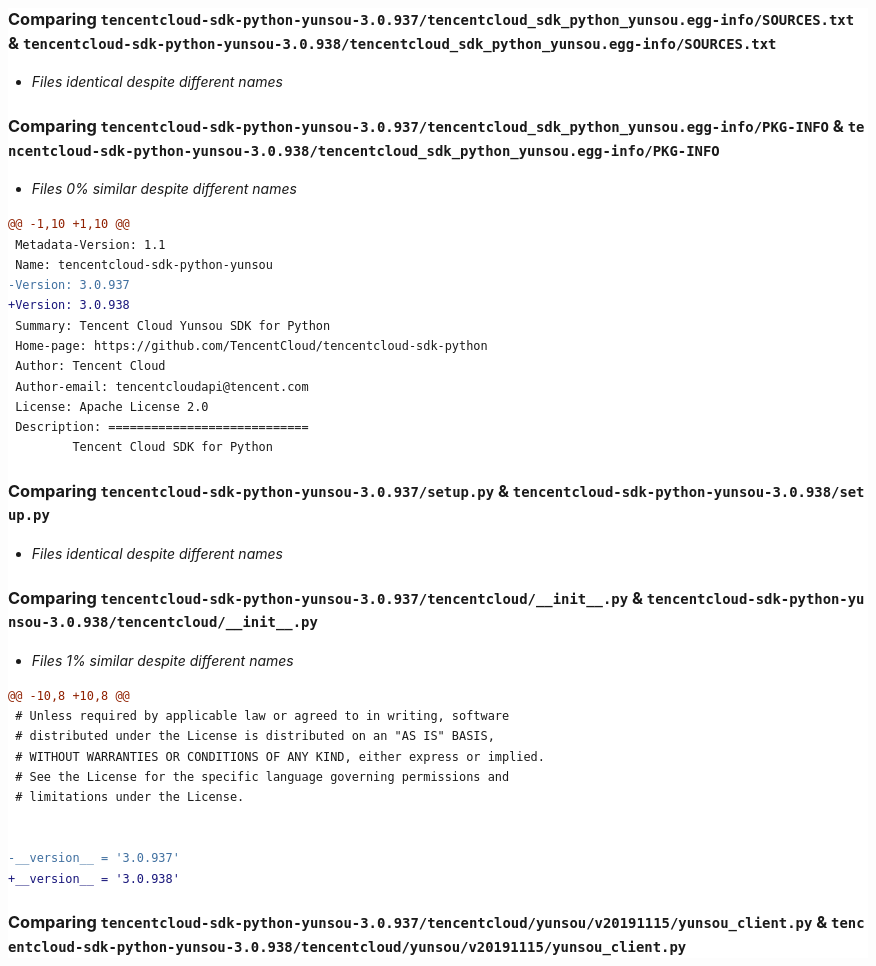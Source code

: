 ### Comparing `tencentcloud-sdk-python-yunsou-3.0.937/tencentcloud_sdk_python_yunsou.egg-info/SOURCES.txt` & `tencentcloud-sdk-python-yunsou-3.0.938/tencentcloud_sdk_python_yunsou.egg-info/SOURCES.txt`

 * *Files identical despite different names*

### Comparing `tencentcloud-sdk-python-yunsou-3.0.937/tencentcloud_sdk_python_yunsou.egg-info/PKG-INFO` & `tencentcloud-sdk-python-yunsou-3.0.938/tencentcloud_sdk_python_yunsou.egg-info/PKG-INFO`

 * *Files 0% similar despite different names*

```diff
@@ -1,10 +1,10 @@
 Metadata-Version: 1.1
 Name: tencentcloud-sdk-python-yunsou
-Version: 3.0.937
+Version: 3.0.938
 Summary: Tencent Cloud Yunsou SDK for Python
 Home-page: https://github.com/TencentCloud/tencentcloud-sdk-python
 Author: Tencent Cloud
 Author-email: tencentcloudapi@tencent.com
 License: Apache License 2.0
 Description: ============================
         Tencent Cloud SDK for Python
```

### Comparing `tencentcloud-sdk-python-yunsou-3.0.937/setup.py` & `tencentcloud-sdk-python-yunsou-3.0.938/setup.py`

 * *Files identical despite different names*

### Comparing `tencentcloud-sdk-python-yunsou-3.0.937/tencentcloud/__init__.py` & `tencentcloud-sdk-python-yunsou-3.0.938/tencentcloud/__init__.py`

 * *Files 1% similar despite different names*

```diff
@@ -10,8 +10,8 @@
 # Unless required by applicable law or agreed to in writing, software
 # distributed under the License is distributed on an "AS IS" BASIS,
 # WITHOUT WARRANTIES OR CONDITIONS OF ANY KIND, either express or implied.
 # See the License for the specific language governing permissions and
 # limitations under the License.
 
 
-__version__ = '3.0.937'
+__version__ = '3.0.938'
```

### Comparing `tencentcloud-sdk-python-yunsou-3.0.937/tencentcloud/yunsou/v20191115/yunsou_client.py` & `tencentcloud-sdk-python-yunsou-3.0.938/tencentcloud/yunsou/v20191115/yunsou_client.py`
